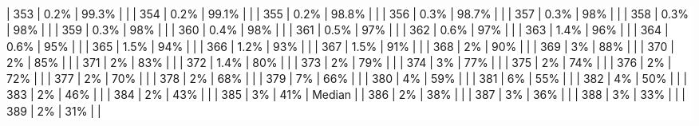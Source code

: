 | 353 | 0.2% | 99.3% |  |
| 354 | 0.2% | 99.1% |  |
| 355 | 0.2% | 98.8% |  |
| 356 | 0.3% | 98.7% |  |
| 357 | 0.3% | 98% |  |
| 358 | 0.3% | 98% |  |
| 359 | 0.3% | 98% |  |
| 360 | 0.4% | 98% |  |
| 361 | 0.5% | 97% |  |
| 362 | 0.6% | 97% |  |
| 363 | 1.4% | 96% |  |
| 364 | 0.6% | 95% |  |
| 365 | 1.5% | 94% |  |
| 366 | 1.2% | 93% |  |
| 367 | 1.5% | 91% |  |
| 368 | 2% | 90% |  |
| 369 | 3% | 88% |  |
| 370 | 2% | 85% |  |
| 371 | 2% | 83% |  |
| 372 | 1.4% | 80% |  |
| 373 | 2% | 79% |  |
| 374 | 3% | 77% |  |
| 375 | 2% | 74% |  |
| 376 | 2% | 72% |  |
| 377 | 2% | 70% |  |
| 378 | 2% | 68% |  |
| 379 | 7% | 66% |  |
| 380 | 4% | 59% |  |
| 381 | 6% | 55% |  |
| 382 | 4% | 50% |  |
| 383 | 2% | 46% |  |
| 384 | 2% | 43% |  |
| 385 | 3% | 41% | Median |
| 386 | 2% | 38% |  |
| 387 | 3% | 36% |  |
| 388 | 3% | 33% |  |
| 389 | 2% | 31% |  |
